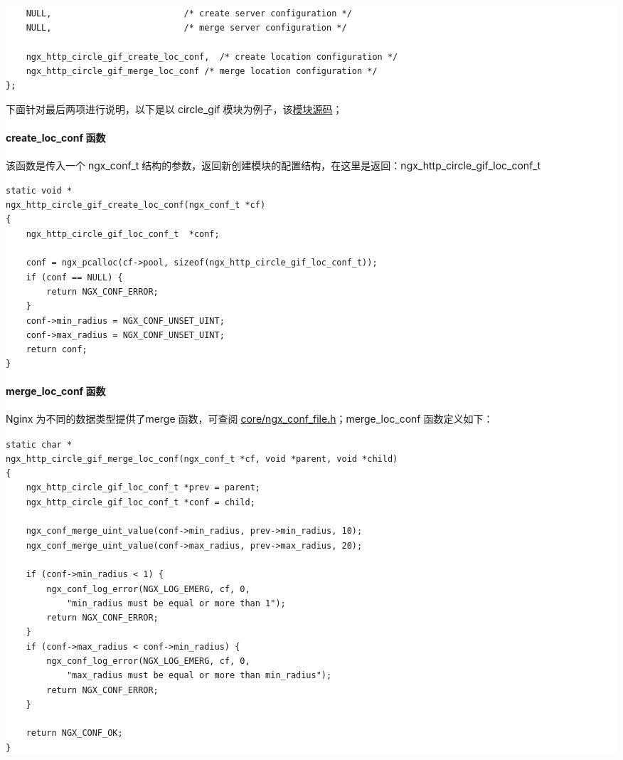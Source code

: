         NULL,                          /* create server configuration */
        NULL,                          /* merge server configuration */
    
        ngx_http_circle_gif_create_loc_conf,  /* create location configuration */
        ngx_http_circle_gif_merge_loc_conf /* merge location configuration */
    };
    

下面针对最后两项进行说明，以下是以 circle_gif 模块为例子，该[模块源码][3]；

#### create_loc_conf 函数

该函数是传入一个 ngx_conf_t 结构的参数，返回新创建模块的配置结构，在这里是返回：ngx_http_circle_gif_loc_conf_t

    static void *
    ngx_http_circle_gif_create_loc_conf(ngx_conf_t *cf)
    {
        ngx_http_circle_gif_loc_conf_t  *conf;
    
        conf = ngx_pcalloc(cf->pool, sizeof(ngx_http_circle_gif_loc_conf_t));
        if (conf == NULL) {
            return NGX_CONF_ERROR;
        }
        conf->min_radius = NGX_CONF_UNSET_UINT;
        conf->max_radius = NGX_CONF_UNSET_UINT;
        return conf;
    }
    

#### merge_loc_conf 函数

Nginx 为不同的数据类型提供了merge 函数，可查阅 [core/ngx_conf_file.h][1]；merge_loc_conf 函数定义如下：

    static char *
    ngx_http_circle_gif_merge_loc_conf(ngx_conf_t *cf, void *parent, void *child)
    {
        ngx_http_circle_gif_loc_conf_t *prev = parent;
        ngx_http_circle_gif_loc_conf_t *conf = child;
    
        ngx_conf_merge_uint_value(conf->min_radius, prev->min_radius, 10);
        ngx_conf_merge_uint_value(conf->max_radius, prev->max_radius, 20);
    
        if (conf->min_radius < 1) {
            ngx_conf_log_error(NGX_LOG_EMERG, cf, 0, 
                "min_radius must be equal or more than 1");
            return NGX_CONF_ERROR;
        }
        if (conf->max_radius < conf->min_radius) {
            ngx_conf_log_error(NGX_LOG_EMERG, cf, 0, 
                "max_radius must be equal or more than min_radius");
            return NGX_CONF_ERROR;
        }
    
        return NGX_CONF_OK;
    }
    


[0]: ./img/2016-09-01_57c7edd05325b.jpg
[1]: http://lxr.nginx.org/source/src/core/ngx_conf_file.h
[2]: http://lxr.nginx.org/source/src/http/ngx_http_config.h
[3]: http://www.evanmiller.org/nginx/ngx_http_circle_gif_module.c.txt
[4]: http://lxr.nginx.org/source/src/http/ngx_http_request.h#L316
[5]: http://lxr.nginx.org/source/src/http/ngx_http_core_module.h
[6]: http://lxr.nginx.org/source/src/http/ngx_http_core_module.c
[7]: http://lxr.nginx.org/source/src/http/ngx_http_request.h#L220
[8]: ./img/2016-09-01_57c7edd074156.jpg
[9]: http://lxr.nginx.org/source/src/http/modules/
[10]: http://www.evanmiller.org/nginx-modules-guide.html
[11]: http://tengine.taobao.org/book/module_development.html
[12]: https://github.com/simpl/ngx_devel_kit